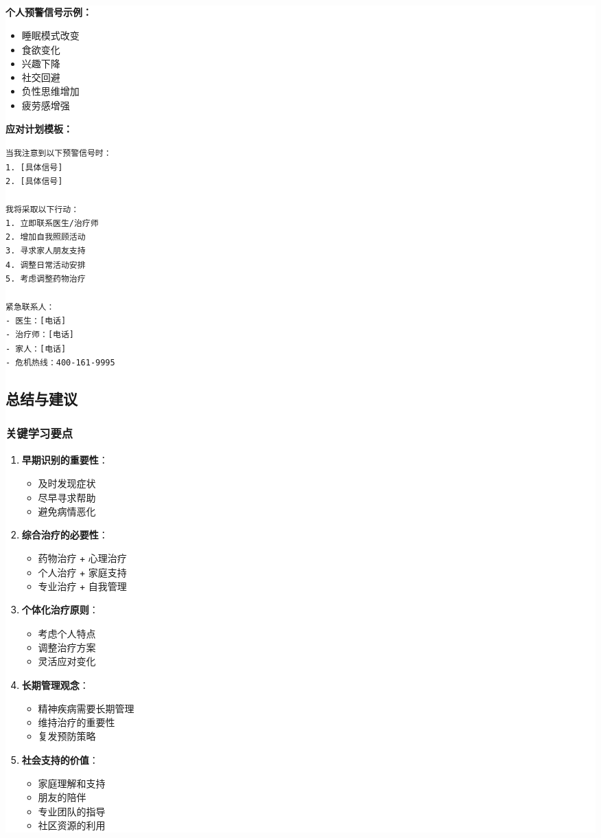 **个人预警信号示例：**
- 睡眠模式改变
- 食欲变化
- 兴趣下降
- 社交回避
- 负性思维增加
- 疲劳感增强

**应对计划模板：**
```
当我注意到以下预警信号时：
1. [具体信号]
2. [具体信号]

我将采取以下行动：
1. 立即联系医生/治疗师
2. 增加自我照顾活动
3. 寻求家人朋友支持
4. 调整日常活动安排
5. 考虑调整药物治疗

紧急联系人：
- 医生：[电话]
- 治疗师：[电话]
- 家人：[电话]
- 危机热线：400-161-9995
```

## 总结与建议

### 关键学习要点

1. **早期识别的重要性**：
   - 及时发现症状
   - 尽早寻求帮助
   - 避免病情恶化

2. **综合治疗的必要性**：
   - 药物治疗 + 心理治疗
   - 个人治疗 + 家庭支持
   - 专业治疗 + 自我管理

3. **个体化治疗原则**：
   - 考虑个人特点
   - 调整治疗方案
   - 灵活应对变化

4. **长期管理观念**：
   - 精神疾病需要长期管理
   - 维持治疗的重要性
   - 复发预防策略

5. **社会支持的价值**：
   - 家庭理解和支持
   - 朋友的陪伴
   - 专业团队的指导
   - 社区资源的利用
